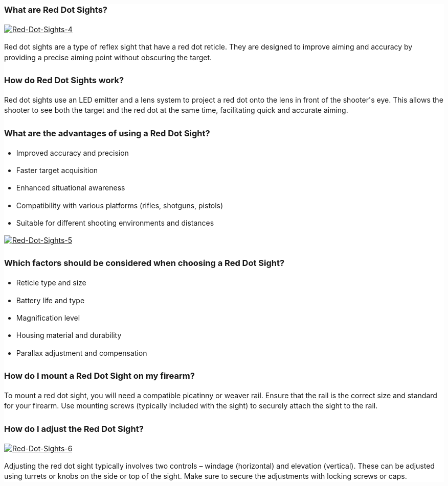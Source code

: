 
### What are Red Dot Sights?

<div><a href="https://serp.ly/@universityofguns/amazon/red-dot-sights?utm_source=universityofguns&utm_medium=website&utm_campaign=universityofguns.com&utm_content=red-dot-sights&utm_term=red-dot-sights-4"><img src="https://imagedelivery.net/vy2bglCGN6hEeWOnSe2c7A/Red-Dot-Sights-4/w=720,h=540,fit=pad,background=black" alt="Red-Dot-Sights-4"></a></div>

Red dot sights are a type of reflex sight that have a red dot reticle. They are designed to improve aiming and accuracy by providing a precise aiming point without obscuring the target. 


### How do Red Dot Sights work?

Red dot sights use an LED emitter and a lens system to project a red dot onto the lens in front of the shooter's eye. This allows the shooter to see both the target and the red dot at the same time, facilitating quick and accurate aiming. 


### What are the advantages of using a Red Dot Sight?

* Improved accuracy and precision

* Faster target acquisition

* Enhanced situational awareness

* Compatibility with various platforms (rifles, shotguns, pistols)

* Suitable for different shooting environments and distances

<div><a href="https://serp.ly/@universityofguns/amazon/red-dot-sights?utm_source=universityofguns&utm_medium=website&utm_campaign=universityofguns.com&utm_content=red-dot-sights&utm_term=red-dot-sights-5"><img src="https://imagedelivery.net/vy2bglCGN6hEeWOnSe2c7A/Red-Dot-Sights-5/w=720,h=540,fit=pad,background=black" alt="Red-Dot-Sights-5"></a></div>


### Which factors should be considered when choosing a Red Dot Sight?

* Reticle type and size

* Battery life and type

* Magnification level

* Housing material and durability

* Parallax adjustment and compensation


### How do I mount a Red Dot Sight on my firearm?

To mount a red dot sight, you will need a compatible picatinny or weaver rail. Ensure that the rail is the correct size and standard for your firearm. Use mounting screws (typically included with the sight) to securely attach the sight to the rail. 


### How do I adjust the Red Dot Sight?

<div><a href="https://serp.ly/@universityofguns/amazon/red-dot-sights?utm_source=universityofguns&utm_medium=website&utm_campaign=universityofguns.com&utm_content=red-dot-sights&utm_term=red-dot-sights-6"><img src="https://imagedelivery.net/vy2bglCGN6hEeWOnSe2c7A/Red-Dot-Sights-6/w=720,h=540,fit=pad,background=black" alt="Red-Dot-Sights-6"></a></div>

Adjusting the red dot sight typically involves two controls – windage (horizontal) and elevation (vertical). These can be adjusted using turrets or knobs on the side or top of the sight. Make sure to secure the adjustments with locking screws or caps. 
